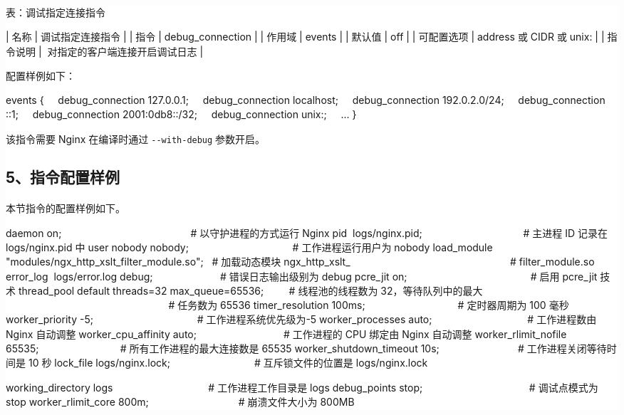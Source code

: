 表：调试指定连接指令

| 名称 | 调试指定连接指令 |
| 指令 | debug_connection |
| 作用域 | events |
| 默认值 | off |
| 可配置选项 | address 或 CIDR 或 unix: |
| 指令说明 |  对指定的客户端连接开启调试日志 |

配置样例如下：

events {
    debug_connection 127.0.0.1;
    debug_connection localhost;
    debug_connection 192.0.2.0/24;
    debug_connection ::1;
    debug_connection 2001:0db8::/32;
    debug_connection unix:;
    ...
}

该指令需要 Nginx 在编译时通过 `--with-debug` 参数开启。

## 5、指令配置样例

本节指令的配置样例如下。

daemon on;                                              # 以守护进程的方式运行 Nginx
pid  logs/nginx.pid;                                    # 主进程 ID 记录在 logs/nginx.pid 中
user nobody nobody;                                     # 工作进程运行用户为 nobody
load_module "modules/ngx_http_xslt_filter_module.so";   # 加载动态模块 ngx_http_xslt_
                                                        # filter_module.so
error_log  logs/error.log debug;                        # 错误日志输出级别为 debug
pcre_jit on;                                            # 启用 pcre_jit 技术
thread_pool default threads=32 max_queue=65536;         # 线程池的线程数为 32，等待队列中的最大
                                                          # 任务数为 65536
timer_resolution 100ms;                                 # 定时器周期为 100 毫秒
worker_priority -5;                                     # 工作进程系统优先级为-5
worker_processes auto;                                  # 工作进程数由 Nginx 自动调整
worker_cpu_affinity auto;                               # 工作进程的 CPU 绑定由 Nginx 自动调整
worker_rlimit_nofile 65535;                             # 所有工作进程的最大连接数是 65535
worker_shutdown_timeout 10s;                            # 工作进程关闭等待时间是 10 秒
lock_file logs/nginx.lock;                              # 互斥锁文件的位置是 logs/nginx.lock

working_directory logs                                  # 工作进程工作目录是 logs
debug_points stop;                                      # 调试点模式为 stop
worker_rlimit_core 800m;                                # 崩溃文件大小为 800MB
